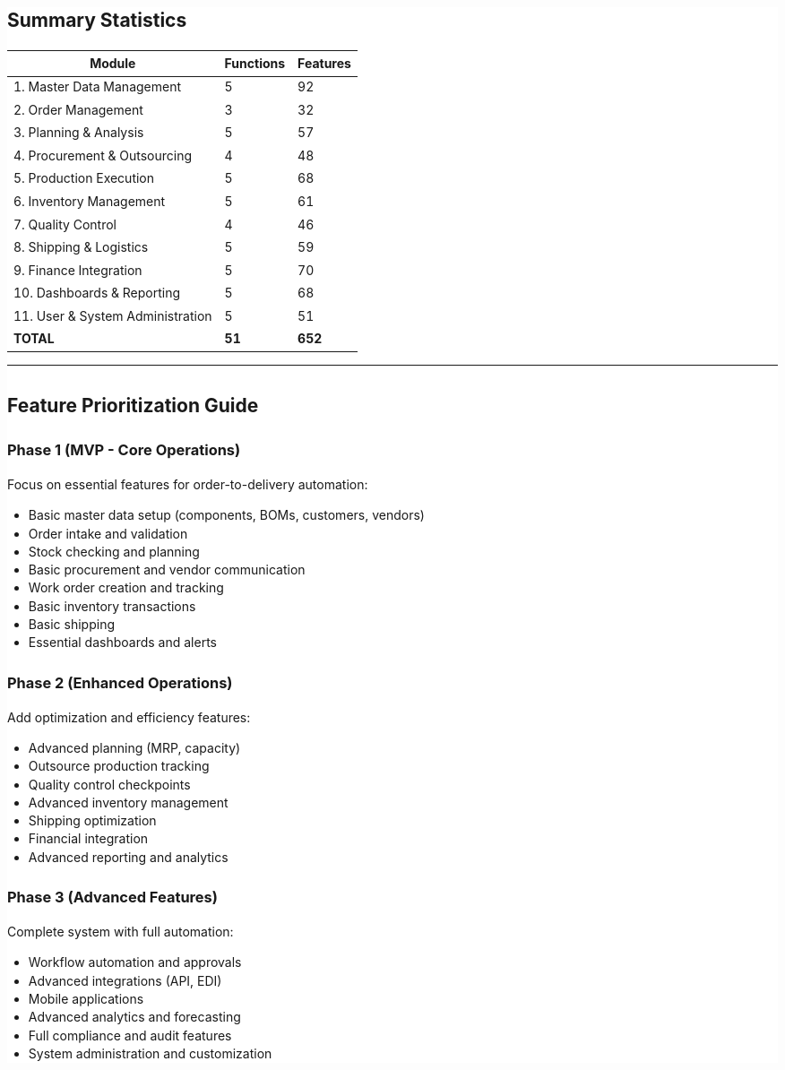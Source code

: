 
## Summary Statistics

| Module | Functions | Features |
|--------|-----------|----------|
| 1. Master Data Management | 5 | 92 |
| 2. Order Management | 3 | 32 |
| 3. Planning & Analysis | 5 | 57 |
| 4. Procurement & Outsourcing | 4 | 48 |
| 5. Production Execution | 5 | 68 |
| 6. Inventory Management | 5 | 61 |
| 7. Quality Control | 4 | 46 |
| 8. Shipping & Logistics | 5 | 59 |
| 9. Finance Integration | 5 | 70 |
| 10. Dashboards & Reporting | 5 | 68 |
| 11. User & System Administration | 5 | 51 |
| **TOTAL** | **51** | **652** |

---

## Feature Prioritization Guide

### Phase 1 (MVP - Core Operations)
Focus on essential features for order-to-delivery automation:
- Basic master data setup (components, BOMs, customers, vendors)
- Order intake and validation
- Stock checking and planning
- Basic procurement and vendor communication
- Work order creation and tracking
- Basic inventory transactions
- Basic shipping
- Essential dashboards and alerts

### Phase 2 (Enhanced Operations)
Add optimization and efficiency features:
- Advanced planning (MRP, capacity)
- Outsource production tracking
- Quality control checkpoints
- Advanced inventory management
- Shipping optimization
- Financial integration
- Advanced reporting and analytics

### Phase 3 (Advanced Features)
Complete system with full automation:
- Workflow automation and approvals
- Advanced integrations (API, EDI)
- Mobile applications
- Advanced analytics and forecasting
- Full compliance and audit features
- System administration and customization
